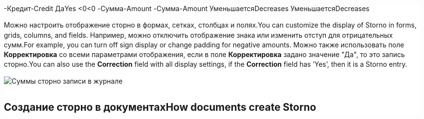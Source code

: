 <td class="column-1"><span data-ttu-id="72be2-291">-Кредит</span><span class="sxs-lookup"><span data-stu-id="72be2-291">-Credit</span></span></td>
<td class="column-2"><span data-ttu-id="72be2-292">Да</span><span class="sxs-lookup"><span data-stu-id="72be2-292">Yes</span></span></td>
<td class="column-3"><span data-ttu-id="72be2-293">&lt;0</span><span class="sxs-lookup"><span data-stu-id="72be2-293">&lt;0</span></span></td>
<td class="column-4" align="right"><span data-ttu-id="72be2-294">-Сумма</span><span class="sxs-lookup"><span data-stu-id="72be2-294">-Amount</span></span></td>
<td class="column-5" align="right"><span data-ttu-id="72be2-295">-Сумма</span><span class="sxs-lookup"><span data-stu-id="72be2-295">-Amount</span></span></td>
<td class="column-6"></td>
<td class="column-7"><span data-ttu-id="72be2-296">Уменьшается</span><span class="sxs-lookup"><span data-stu-id="72be2-296">Decreases</span></span></td>
<td class="column-8"><span data-ttu-id="72be2-297">Уменьшается</span><span class="sxs-lookup"><span data-stu-id="72be2-297">Decreases</span></span></td>
</tr>
</tbody>
</table>

<span data-ttu-id="72be2-298">Можно настроить отображение сторно в формах, сетках, столбцах и полях.</span><span class="sxs-lookup"><span data-stu-id="72be2-298">You can customize the display of Storno in forms, grids, columns, and fields.</span></span> <span data-ttu-id="72be2-299">Например, можно отключить отображение знака или изменить отступ для отрицательных сумм.</span><span class="sxs-lookup"><span data-stu-id="72be2-299">For example, you can turn off sign display or change padding for negative amounts.</span></span> <span data-ttu-id="72be2-300">Можно также использовать поле **Корректировка** со всеми параметрами отображения, если в поле **Корректировка** задано значение "Да", то это запись сторно.</span><span class="sxs-lookup"><span data-stu-id="72be2-300">You can also use the **Correction** field with all display settings, if the **Correction** field has ‘Yes’, then it is a Storno entry.</span></span>

![Суммы сторно записи в журнале](./media/journal-storno.png)

## <a name="how-documents-create-storno"></a><span data-ttu-id="72be2-302">Создание сторно в документах</span><span class="sxs-lookup"><span data-stu-id="72be2-302">How documents create Storno</span></span>